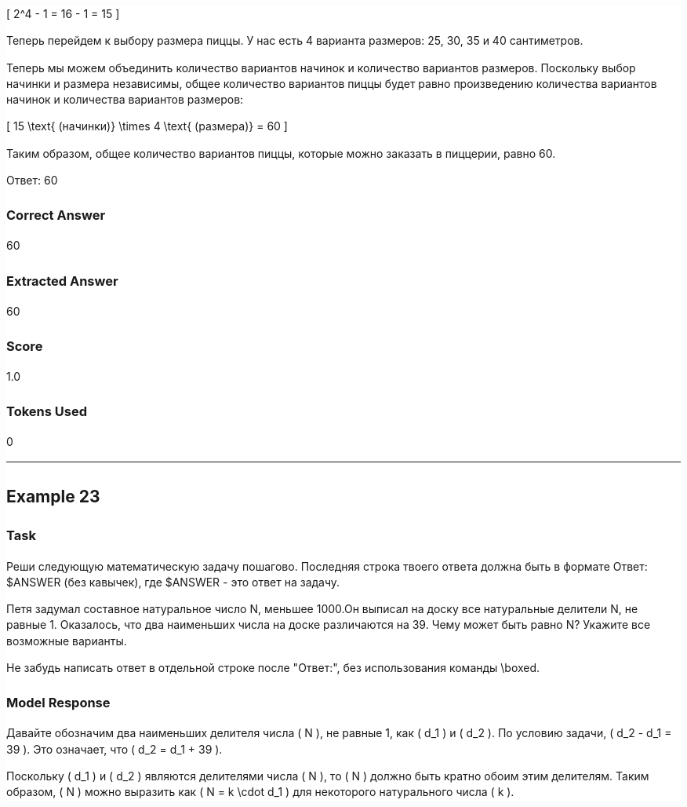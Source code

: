 \[
2^4 - 1 = 16 - 1 = 15
\]

Теперь перейдем к выбору размера пиццы. У нас есть 4 варианта размеров: 25, 30, 35 и 40 сантиметров. 

Теперь мы можем объединить количество вариантов начинок и количество вариантов размеров. Поскольку выбор начинки и размера независимы, общее количество вариантов пиццы будет равно произведению количества вариантов начинок и количества вариантов размеров:

\[
15 \text{ (начинки)} \times 4 \text{ (размера)} = 60
\]

Таким образом, общее количество вариантов пиццы, которые можно заказать в пиццерии, равно 60.

Ответ: 60

### Correct Answer
60

### Extracted Answer
60

### Score
1.0

### Tokens Used
0

---

## Example 23

### Task
Реши следующую математическую задачу пошагово. Последняя строка твоего ответа должна быть в формате Ответ: $ANSWER (без кавычек), где $ANSWER - это ответ на задачу.

Петя задумал составное натуральное число N, меньшее 1000.Он выписал на доску все натуральные делители N, не равные 1. Оказалось, что два наименьших числа на доске различаются на 39. Чему может быть равно N? Укажите все возможные варианты.

Не забудь написать ответ в отдельной строке после "Ответ:", без использования команды \boxed.

### Model Response
Давайте обозначим два наименьших делителя числа \( N \), не равные 1, как \( d_1 \) и \( d_2 \). По условию задачи, \( d_2 - d_1 = 39 \). Это означает, что \( d_2 = d_1 + 39 \).

Поскольку \( d_1 \) и \( d_2 \) являются делителями числа \( N \), то \( N \) должно быть кратно обоим этим делителям. Таким образом, \( N \) можно выразить как \( N = k \cdot d_1 \) для некоторого натурального числа \( k \).
